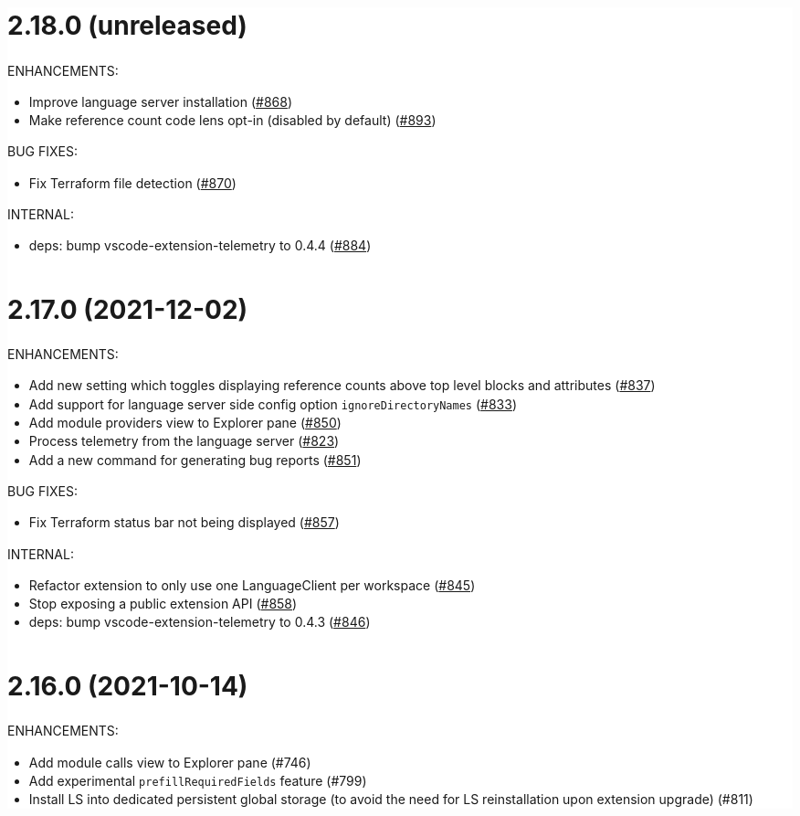 # 2.18.0 (unreleased)

ENHANCEMENTS:

 - Improve language server installation ([#868](https://github.com/hashicorp/vscode-terraform/pull/868))
 - Make reference count code lens opt-in (disabled by default) ([#893](https://github.com/hashicorp/vscode-terraform/pull/893))

BUG FIXES:

 - Fix Terraform file detection ([#870](https://github.com/hashicorp/vscode-terraform/pull/870))

INTERNAL:

 - deps: bump vscode-extension-telemetry to 0.4.4 ([#884](https://github.com/hashicorp/vscode-terraform/pull/884))

# 2.17.0 (2021-12-02)

ENHANCEMENTS:

 - Add new setting which toggles displaying reference counts above top level blocks and attributes ([#837](https://github.com/hashicorp/vscode-terraform/pull/837))
 - Add support for language server side config option `ignoreDirectoryNames` ([#833](https://github.com/hashicorp/vscode-terraform/pull/833))
 - Add module providers view to Explorer pane ([#850](https://github.com/hashicorp/vscode-terraform/pull/850))
 - Process telemetry from the language server ([#823](https://github.com/hashicorp/vscode-terraform/pull/823))
 - Add a new command for generating bug reports ([#851](https://github.com/hashicorp/vscode-terraform/pull/851))

BUG FIXES:

 - Fix Terraform status bar not being displayed ([#857](https://github.com/hashicorp/vscode-terraform/pull/857))

INTERNAL:

 - Refactor extension to only use one LanguageClient per workspace ([#845](https://github.com/hashicorp/vscode-terraform/pull/845))
 - Stop exposing a public extension API ([#858](https://github.com/hashicorp/vscode-terraform/pull/858))
 - deps: bump vscode-extension-telemetry to 0.4.3 ([#846](https://github.com/hashicorp/vscode-terraform/pull/846))

# 2.16.0 (2021-10-14)

ENHANCEMENTS:

 - Add module calls view to Explorer pane (#746)
 - Add experimental `prefillRequiredFields` feature (#799)
 - Install LS into dedicated persistent global storage (to avoid the need for LS reinstallation upon extension upgrade) (#811)
